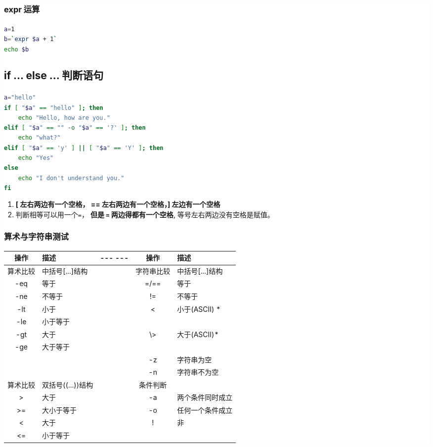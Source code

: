 ### expr 运算
```sh
a=1
b=`expr $a + 1`
echo $b
```

## if ... else ... 判断语句
```sh
a="hello"
if [ "$a" == "hello" ]; then
	echo "Hello, how are you."
elif [ "$a" == "" -o "$a" == '?' ]; then
	echo "what?"
elif [ "$a" == 'y' ] || [ "$a" == 'Y' ]; then
	echo "Yes"
else
	echo "I don't understand you."
fi
```

1. **[ 左右两边有一个空格， == 左右两边有一个空格，] 左边有一个空格**
2. 判断相等可以用一个`=`， **但是 `=` 两边得都有一个空格**, 等号左右两边没有空格是赋值。

### 算术与字符串测试

| 操作    |    描述     |--- --- | 操作   | 描述     |
| :------: |:----------|:------:| :----:  | :--------|
|算术比较  | 中括号[...]结构|   |字符串比较|中括号[...]结构|
|-eq    |     等于   |        |=/==|     等于      |
|-ne    |    不等于  |        | != |    不等于      |
|-lt    |     小于   |        |\<  |   小于(ASCII) *|
|-le    |  小于等于  |        |     |         |
|-gt    |     大于   |        |\\>  |   大于(ASCII)*|
|-ge    |  大于等于  |        |     |         |
|       |           |        | -z   |   字符串为空   |
|       |           |        | -n   |   字符串不为空  |
|算术比较  | 双括号((...))结构|  | 条件判断   |              |
|>      |     大于   |        |-a    | 两个条件同时成立    |
|\>=    |  大小于等于 |        |-o    | 任何一个条件成立    |
|<      |     大于   |        |!     | 非       |
|<=     |  小于等于   |        |      |              |
